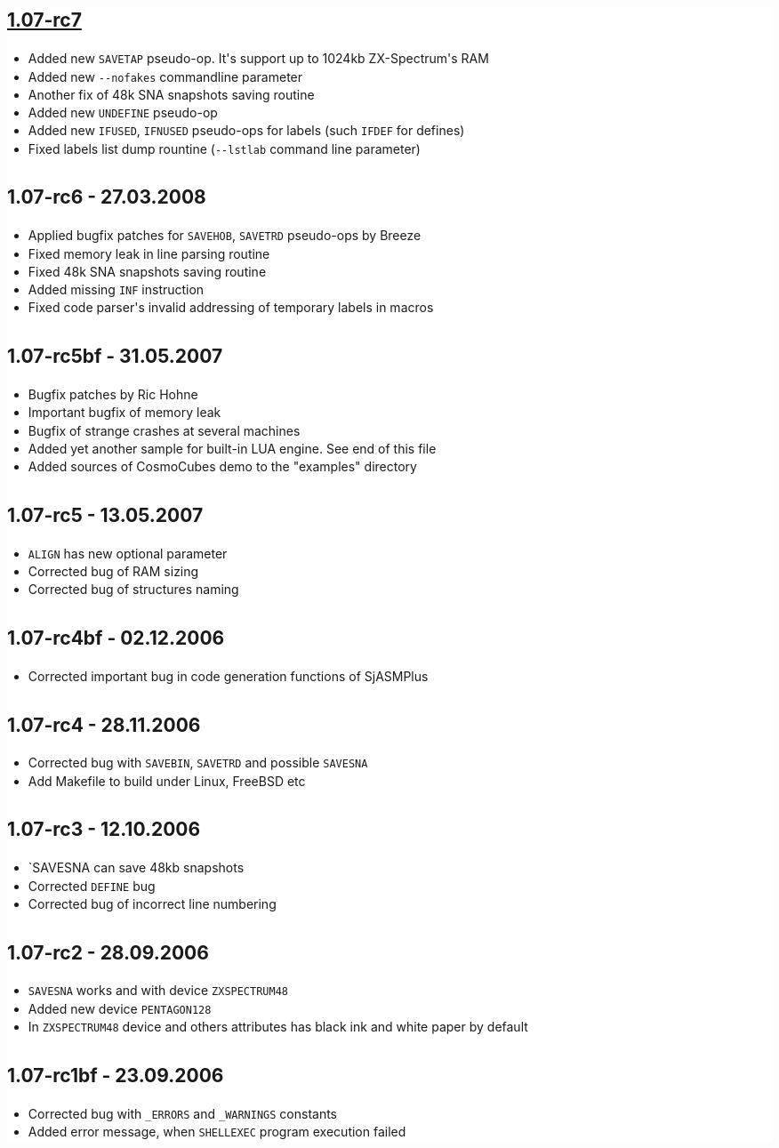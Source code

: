 ## [1.07-rc7](https://github.com/z00m128/sjasmplus/releases/tag/v1.07-RC7)
- Added new `SAVETAP` pseudo-op. It's support up to 1024kb ZX-Spectrum's RAM
- Added new `--nofakes` commandline parameter
- Another fix of 48k SNA snapshots saving routine
- Added new `UNDEFINE` pseudo-op
- Added new `IFUSED`, `IFNUSED` pseudo-ops for labels (such `IFDEF` for defines)
- Fixed labels list dump rountine (`--lstlab` command line parameter)

## 1.07-rc6 - 27.03.2008
- Applied bugfix patches for `SAVEHOB`, `SAVETRD` pseudo-ops by Breeze
- Fixed memory leak in line parsing routine
- Fixed 48k SNA snapshots saving routine
- Added missing `INF` instruction
- Fixed code parser's invalid addressing of temporary labels in macros

## 1.07-rc5bf - 31.05.2007
- Bugfix patches by Ric Hohne
- Important bugfix of memory leak
- Bugfix of strange crashes at several machines
- Added yet another sample for built-in LUA engine. See end of this file
- Added sources of CosmoCubes demo to the "examples" directory

## 1.07-rc5 - 13.05.2007
- `ALIGN` has new optional parameter
- Corrected bug of RAM sizing
- Corrected bug of structures naming

## 1.07-rc4bf - 02.12.2006
- Corrected important bug in code generation functions of SjASMPlus

## 1.07-rc4 - 28.11.2006
- Corrected bug with `SAVEBIN`, `SAVETRD` and possible `SAVESNA`
- Add Makefile to build under Linux, FreeBSD etc

## 1.07-rc3 - 12.10.2006
- `SAVESNA can save 48kb snapshots
- Corrected `DEFINE` bug
- Corrected bug of incorrect line numbering

## 1.07-rc2 - 28.09.2006
- `SAVESNA` works and with device `ZXSPECTRUM48`
- Added new device `PENTAGON128`
- In `ZXSPECTRUM48` device and others attributes has black ink and white paper by default

## 1.07-rc1bf - 23.09.2006
- Corrected bug with `_ERRORS` and `_WARNINGS` constants
- Added error message, when `SHELLEXEC` program execution failed
